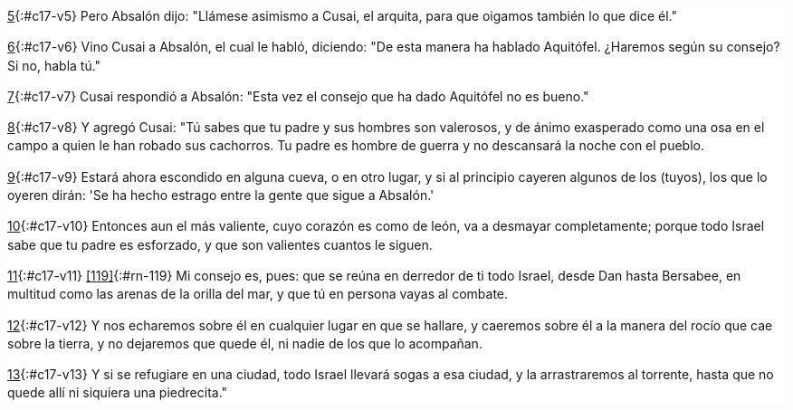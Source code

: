 [5](#c17-v5){:#c17-v5} Pero Absalón dijo: "Llámese asimismo a Cusai, el arquita, para que oigamos también lo que dice él."

[6](#c17-v6){:#c17-v6} Vino Cusai a Absalón, el cual le habló, diciendo: "De esta manera ha hablado Aquitófel. ¿Haremos según su consejo? Si no, habla tú."

[7](#c17-v7){:#c17-v7} Cusai respondió a Absalón: "Esta vez el consejo que ha dado Aquitófel no es bueno."

[8](#c17-v8){:#c17-v8} Y agregó Cusai: "Tú sabes que tu padre y sus hombres son valerosos, y de ánimo exasperado como una osa en el campo a quien le han robado sus cachorros. Tu padre es hombre de guerra y no descansará la noche con el pueblo.

[9](#c17-v9){:#c17-v9} Estará ahora escondido en alguna cueva, o en otro lugar, y si al principio cayeren algunos de los (tuyos), los que lo oyeren dirán: 'Se ha hecho estrago entre la gente que sigue a Absalón.'

[10](#c17-v10){:#c17-v10} Entonces aun el más valiente, cuyo corazón es como de león, va a desmayar completamente; porque todo Israel sabe que tu padre es esforzado, y que son valientes cuantos le siguen.

[11](#c17-v11){:#c17-v11} [[119]](#n-119){:#rn-119} Mi consejo es, pues: que se reúna en derredor de ti todo Israel, desde Dan hasta Bersabee, en multitud como las arenas de la orilla del mar, y que tú en persona vayas al combate.

[12](#c17-v12){:#c17-v12} Y nos echaremos sobre él en cualquier lugar en que se hallare, y caeremos sobre él a la manera del rocío que cae sobre la tierra, y no dejaremos que quede él, ni nadie de los que lo acompañan.

[13](#c17-v13){:#c17-v13} Y si se refugiare en una ciudad, todo Israel llevará sogas a esa ciudad, y la arrastraremos al torrente, hasta que no quede allí ni siquiera una piedrecita."

